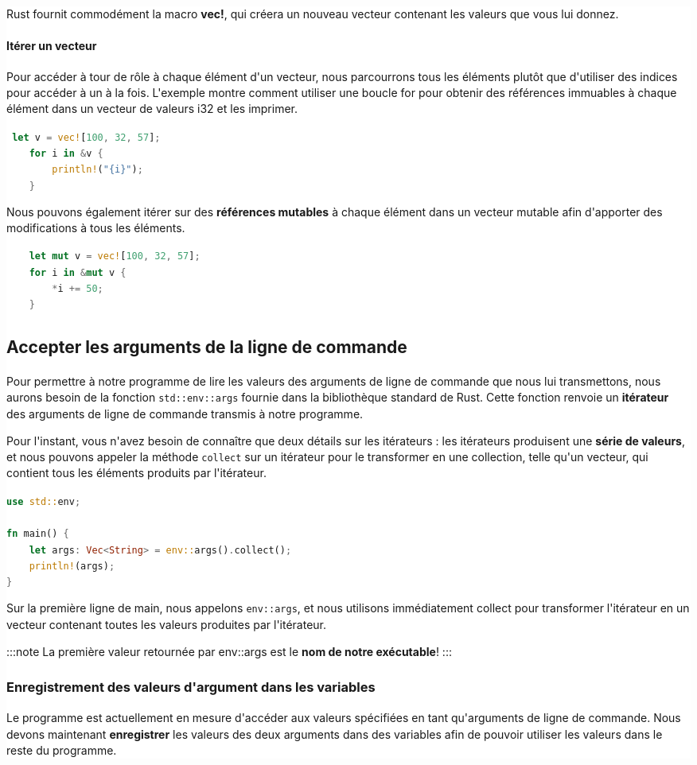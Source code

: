 Rust fournit commodément la macro **vec!**, qui créera un nouveau vecteur contenant les valeurs que vous lui donnez.

#### Itérer un vecteur
Pour accéder à tour de rôle à chaque élément d'un vecteur, nous parcourrons tous les éléments plutôt que d'utiliser des indices pour accéder à un à la fois. L'exemple montre comment utiliser une boucle for pour obtenir des références immuables à chaque élément dans un vecteur de valeurs i32 et les imprimer.

```rust
 let v = vec![100, 32, 57];
    for i in &v {
        println!("{i}");
    }
```

Nous pouvons également itérer sur des **références mutables** à chaque élément dans un vecteur mutable afin d'apporter des modifications à tous les éléments.

```rust
    let mut v = vec![100, 32, 57];
    for i in &mut v {
        *i += 50;
    }
```

## Accepter les arguments de la ligne de commande
Pour permettre à notre programme de lire les valeurs des arguments de ligne de commande que nous lui transmettons, nous aurons besoin de la fonction `std::env::args` fournie dans la bibliothèque standard de Rust. Cette fonction renvoie un **itérateur** des arguments de ligne de commande transmis à notre programme.

Pour l'instant, vous n'avez besoin de connaître que deux détails sur les itérateurs : les itérateurs produisent une **série de valeurs**, et nous pouvons appeler la méthode `collect` sur un itérateur pour le transformer en une collection, telle qu'un vecteur, qui contient tous les éléments produits par l'itérateur.

```rust
use std::env;
 
fn main() {
    let args: Vec<String> = env::args().collect();
    println!(args);
}
```
Sur la première ligne de main, nous appelons `env::args`, et nous utilisons immédiatement collect pour transformer l'itérateur en un vecteur contenant toutes les valeurs produites par l'itérateur.

:::note
La première valeur retournée par env::args est le **nom de notre exécutable**!
:::

### Enregistrement des valeurs d'argument dans les variables
Le programme est actuellement en mesure d'accéder aux valeurs spécifiées en tant qu'arguments de ligne de commande. Nous devons maintenant **enregistrer** les valeurs des deux arguments dans des variables afin de pouvoir utiliser les valeurs dans le reste du programme.
